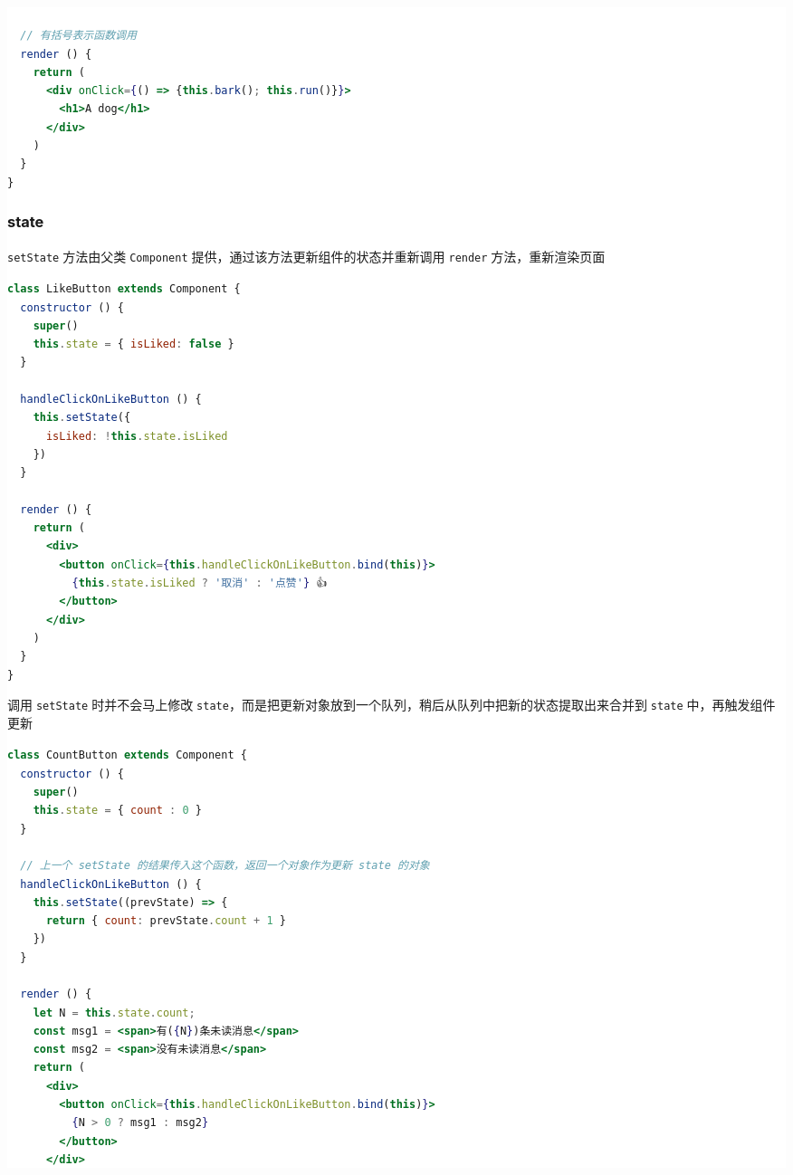 ```jsx

  // 有括号表示函数调用
  render () {
    return (
      <div onClick={() => {this.bark(); this.run()}}>
        <h1>A dog</h1>
      </div>
    )
  }
}
```

### state
`setState` 方法由父类 `Component` 提供，通过该方法更新组件的状态并重新调用 `render` 方法，重新渲染页面
```jsx
class LikeButton extends Component {
  constructor () {
    super()
    this.state = { isLiked: false }
  }

  handleClickOnLikeButton () {
    this.setState({
      isLiked: !this.state.isLiked
    })
  }

  render () {
    return (
      <div>
        <button onClick={this.handleClickOnLikeButton.bind(this)}>
          {this.state.isLiked ? '取消' : '点赞'} 👍
        </button>
      </div>
    )
  }
}
```
调用 `setState` 时并不会马上修改 `state`，而是把更新对象放到一个队列，稍后从队列中把新的状态提取出来合并到 `state` 中，再触发组件更新
```jsx
class CountButton extends Component {
  constructor () {
    super()
    this.state = { count : 0 }
  }

  // 上一个 setState 的结果传入这个函数，返回一个对象作为更新 state 的对象
  handleClickOnLikeButton () {
    this.setState((prevState) => {
      return { count: prevState.count + 1 }
    })
  }

  render () {
    let N = this.state.count;
    const msg1 = <span>有({N})条未读消息</span>
    const msg2 = <span>没有未读消息</span>
    return (
      <div>
        <button onClick={this.handleClickOnLikeButton.bind(this)}>
          {N > 0 ? msg1 : msg2}
        </button>
      </div>
```